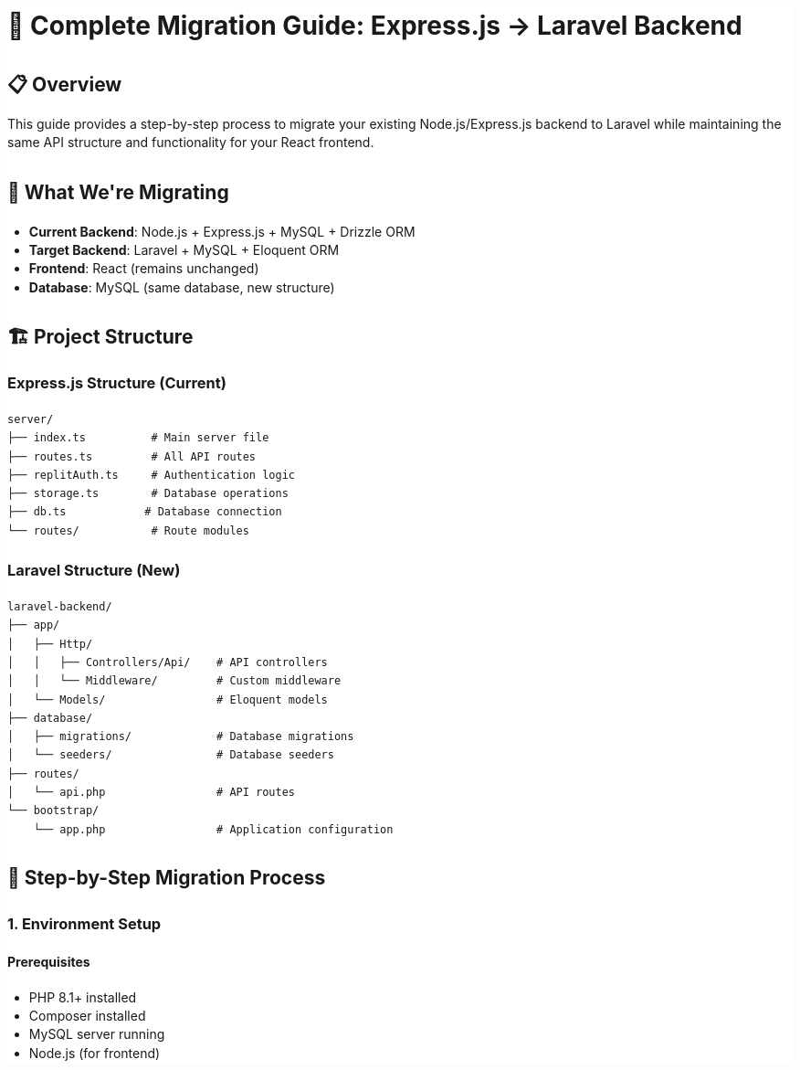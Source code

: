 # 🚀 Complete Migration Guide: Express.js → Laravel Backend

## 📋 Overview
This guide provides a step-by-step process to migrate your existing Node.js/Express.js backend to Laravel while maintaining the same API structure and functionality for your React frontend.

## 🎯 What We're Migrating
- **Current Backend**: Node.js + Express.js + MySQL + Drizzle ORM
- **Target Backend**: Laravel + MySQL + Eloquent ORM
- **Frontend**: React (remains unchanged)
- **Database**: MySQL (same database, new structure)

## 🏗️ Project Structure

### Express.js Structure (Current)
```
server/
├── index.ts          # Main server file
├── routes.ts         # All API routes
├── replitAuth.ts     # Authentication logic
├── storage.ts        # Database operations
├── db.ts            # Database connection
└── routes/           # Route modules
```

### Laravel Structure (New)
```
laravel-backend/
├── app/
│   ├── Http/
│   │   ├── Controllers/Api/    # API controllers
│   │   └── Middleware/         # Custom middleware
│   └── Models/                 # Eloquent models
├── database/
│   ├── migrations/             # Database migrations
│   └── seeders/                # Database seeders
├── routes/
│   └── api.php                 # API routes
└── bootstrap/
    └── app.php                 # Application configuration
```

## 🔧 Step-by-Step Migration Process

### 1. Environment Setup

#### Prerequisites
- PHP 8.1+ installed
- Composer installed
- MySQL server running
- Node.js (for frontend)
